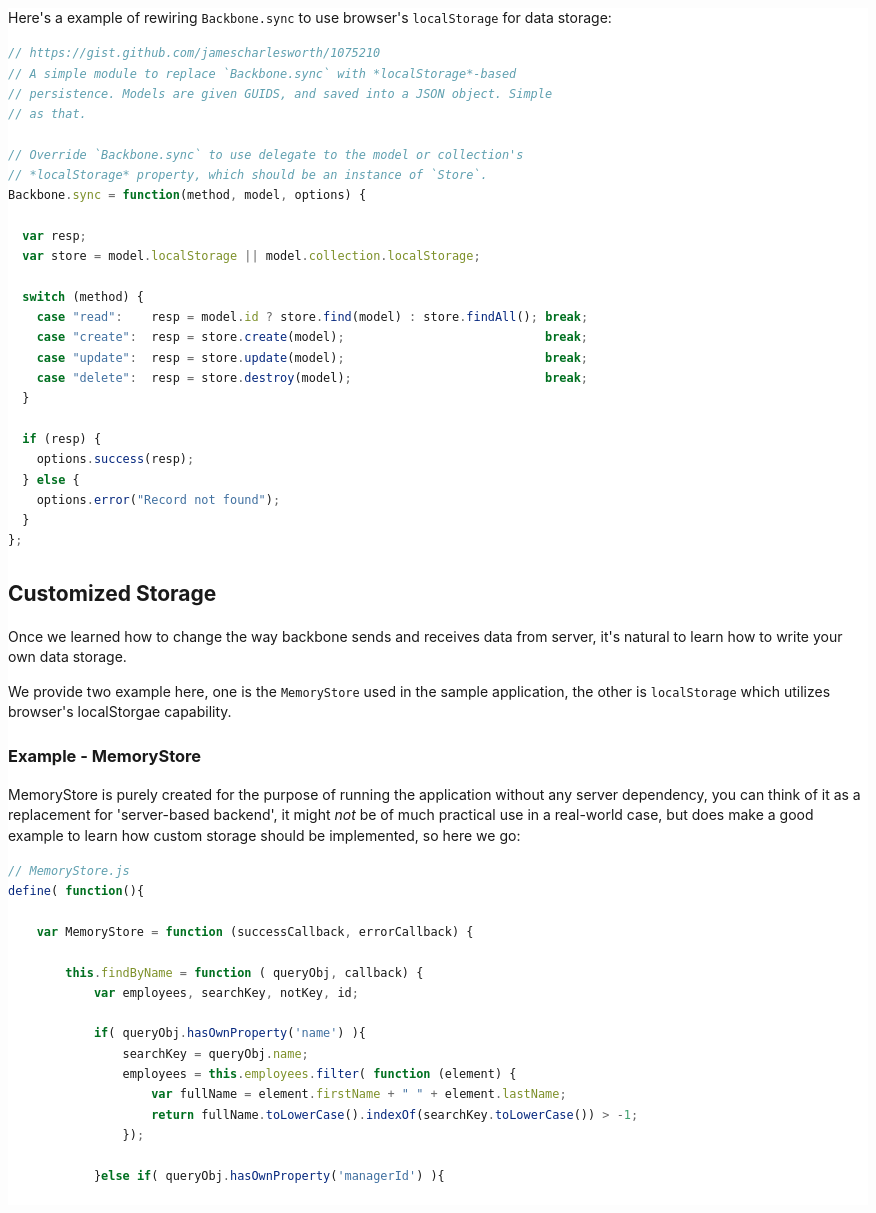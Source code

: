 Here's a example of rewiring `Backbone.sync` to use browser's `localStorage` for data storage:

```javascript
// https://gist.github.com/jamescharlesworth/1075210
// A simple module to replace `Backbone.sync` with *localStorage*-based
// persistence. Models are given GUIDS, and saved into a JSON object. Simple
// as that.

// Override `Backbone.sync` to use delegate to the model or collection's
// *localStorage* property, which should be an instance of `Store`.
Backbone.sync = function(method, model, options) {

  var resp;
  var store = model.localStorage || model.collection.localStorage;

  switch (method) {
    case "read":    resp = model.id ? store.find(model) : store.findAll(); break;
    case "create":  resp = store.create(model);                            break;
    case "update":  resp = store.update(model);                            break;
    case "delete":  resp = store.destroy(model);                           break;
  }

  if (resp) {
    options.success(resp);
  } else {
    options.error("Record not found");
  }
};

```




Customized Storage
------------------

Once we learned how to change the way backbone sends and receives data from server, it's natural to learn how to write your own data storage.

We provide two example here, one is the `MemoryStore` used in the sample application, the other is `localStorage` which utilizes browser's localStorgae capability.

### Example - MemoryStore

MemoryStore is purely created for the purpose of running the application without any server dependency, you can think of it as a replacement for 'server-based backend', it might *not* be of much practical use in a real-world case, but does make a good example to learn how custom storage should be implemented, so here we go:

```javascript
// MemoryStore.js
define( function(){

    var MemoryStore = function (successCallback, errorCallback) {

        this.findByName = function ( queryObj, callback) {
            var employees, searchKey, notKey, id;
            
            if( queryObj.hasOwnProperty('name') ){
                searchKey = queryObj.name;
                employees = this.employees.filter( function (element) {
                    var fullName = element.firstName + " " + element.lastName;
                    return fullName.toLowerCase().indexOf(searchKey.toLowerCase()) > -1;
                });
                
            }else if( queryObj.hasOwnProperty('managerId') ){
                
```